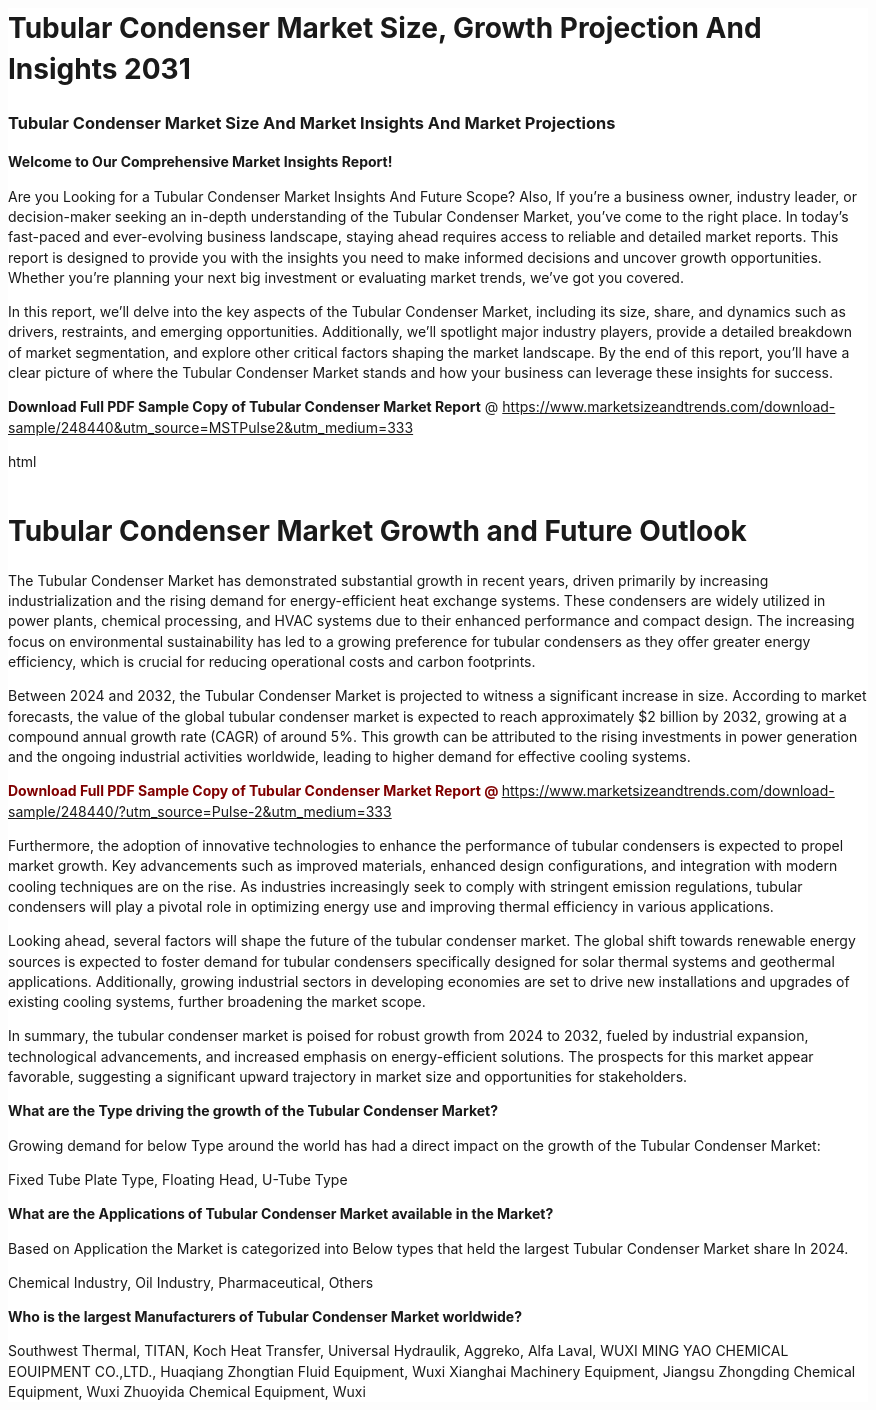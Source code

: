<h1>Tubular Condenser Market Size, Growth Projection And Insights 2031</h1><div class="" data-test-id=""><h3><span class="">Tubular Condenser Market Size And Market Insights And Market Projections</span></h3></div><div class="" data-test-id=""><p><strong>Welcome to Our Comprehensive Market Insights Report!</strong></p><p>Are you Looking for a Tubular Condenser Market Insights And Future Scope? Also, If you&rsquo;re a business owner, industry leader, or decision-maker seeking an in-depth understanding of the Tubular Condenser Market, you&rsquo;ve come to the right place. In today&rsquo;s fast-paced and ever-evolving business landscape, staying ahead requires access to reliable and detailed market reports. This report is designed to provide you with the insights you need to make informed decisions and uncover growth opportunities. Whether you&rsquo;re planning your next big investment or evaluating market trends, we&rsquo;ve got you covered.</p><p>In this report, we&rsquo;ll delve into the key aspects of the Tubular Condenser Market, including its size, share, and dynamics such as drivers, restraints, and emerging opportunities. Additionally, we&rsquo;ll spotlight major industry players, provide a detailed breakdown of market segmentation, and explore other critical factors shaping the market landscape. By the end of this report, you&rsquo;ll have a clear picture of where the Tubular Condenser Market stands and how your business can leverage these insights for success.</p><p><strong>Download Full PDF Sample Copy of Tubular Condenser Market Report</strong> @ <a href="https://www.marketsizeandtrends.com/download-sample/248440&utm_source=MSTPulse2&utm_medium=333" target="_blank">https://www.marketsizeandtrends.com/download-sample/248440&utm_source=MSTPulse2&utm_medium=333</a></p></div><div class="" data-test-id=""><p><span class="">html<div> <h1>Tubular Condenser Market Growth and Future Outlook</h1> <p>The Tubular Condenser Market has demonstrated substantial growth in recent years, driven primarily by increasing industrialization and the rising demand for energy-efficient heat exchange systems. These condensers are widely utilized in power plants, chemical processing, and HVAC systems due to their enhanced performance and compact design. The increasing focus on environmental sustainability has led to a growing preference for tubular condensers as they offer greater energy efficiency, which is crucial for reducing operational costs and carbon footprints.</p> <p>Between 2024 and 2032, the Tubular Condenser Market is projected to witness a significant increase in size. According to market forecasts, the value of the global tubular condenser market is expected to reach approximately $2 billion by 2032, growing at a compound annual growth rate (CAGR) of around 5%. This growth can be attributed to the rising investments in power generation and the ongoing industrial activities worldwide, leading to higher demand for effective cooling systems.</p> <p><strong><span style="color: #800000;">Download Full PDF Sample Copy of Tubular Condenser Market Report @</span>&nbsp;</strong><a href="https://www.marketsizeandtrends.com/download-sample/248440/?utm_source=Pulse-2&amp;utm_medium=333">https://www.marketsizeandtrends.com/download-sample/248440/?utm_source=Pulse-2&amp;utm_medium=333</a></p> <p>Furthermore, the adoption of innovative technologies to enhance the performance of tubular condensers is expected to propel market growth. Key advancements such as improved materials, enhanced design configurations, and integration with modern cooling techniques are on the rise. As industries increasingly seek to comply with stringent emission regulations, tubular condensers will play a pivotal role in optimizing energy use and improving thermal efficiency in various applications.</p> <p>Looking ahead, several factors will shape the future of the tubular condenser market. The global shift towards renewable energy sources is expected to foster demand for tubular condensers specifically designed for solar thermal systems and geothermal applications. Additionally, growing industrial sectors in developing economies are set to drive new installations and upgrades of existing cooling systems, further broadening the market scope.</p> <p>In summary, the tubular condenser market is poised for robust growth from 2024 to 2032, fueled by industrial expansion, technological advancements, and increased emphasis on energy-efficient solutions. The prospects for this market appear favorable, suggesting a significant upward trajectory in market size and opportunities for stakeholders.</p></div></span></p><p><strong><span class="">What are the&nbsp;Type driving the growth of the Tubular Condenser Market?</span></strong></p></div><div class="" data-test-id=""><p><span class="">Growing demand for below Type around the world has had a direct impact on the growth of the Tubular Condenser Market:</span></p></div><div class="" data-test-id=""><p>Fixed Tube Plate Type, Floating Head, U-Tube Type</p><p><span class=""><strong>What are the&nbsp;Applications&nbsp;of Tubular Condenser Market available in the Market?</strong></span></p></div><div class="" data-test-id=""><p><span class="">Based on Application the Market is categorized into Below types that held the largest Tubular Condenser Market share In 2024.</span></p></div><div class="" data-test-id=""><p><span class="">Chemical Industry, Oil Industry, Pharmaceutical, Others</span></p><p><span class=""><strong>Who is the largest Manufacturers of Tubular Condenser Market worldwide?</strong></span></p></div><div class="" data-test-id=""><p><span class="">Southwest Thermal, TITAN, Koch Heat Transfer, Universal Hydraulik, Aggreko, Alfa Laval, WUXI MING YAO CHEMICAL EOUIPMENT CO.,LTD., Huaqiang Zhongtian Fluid Equipment, Wuxi Xianghai Machinery Equipment, Jiangsu Zhongding Chemical Equipment, Wuxi Zhuoyida Chemical Equipment, Wuxi